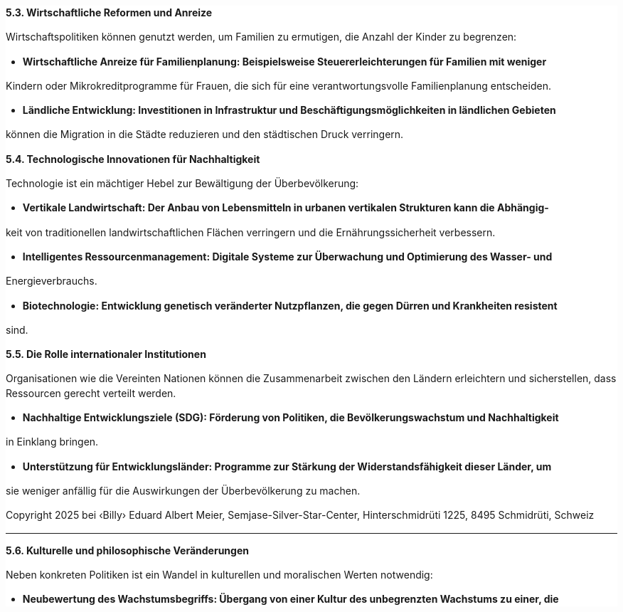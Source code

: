**5.3. Wirtschaftliche Reformen und Anreize**

Wirtschaftspolitiken können genutzt werden, um Familien zu ermutigen, die Anzahl der Kinder zu begrenzen:

- **Wirtschaftliche Anreize für Familienplanung: Beispielsweise Steuererleichterungen für Familien mit weniger**

Kindern oder Mikrokreditprogramme für Frauen, die sich für eine verantwortungsvolle Familienplanung entscheiden.

- **Ländliche Entwicklung: Investitionen in Infrastruktur und Beschäftigungsmöglichkeiten in ländlichen Gebieten**

können die Migration in die Städte reduzieren und den städtischen Druck verringern.

**5.4. Technologische Innovationen für Nachhaltigkeit**

Technologie ist ein mächtiger Hebel zur Bewältigung der Überbevölkerung:

- **Vertikale Landwirtschaft: Der Anbau von Lebensmitteln in urbanen vertikalen Strukturen kann die Abhängig-**

keit von traditionellen landwirtschaftlichen Flächen verringern und die Ernährungssicherheit verbessern.

- **Intelligentes Ressourcenmanagement: Digitale Systeme zur Überwachung und Optimierung des Wasser- und**

Energieverbrauchs.

- **Biotechnologie: Entwicklung genetisch veränderter Nutzpflanzen, die gegen Dürren und Krankheiten resistent**

sind.

**5.5. Die Rolle internationaler Institutionen**

Organisationen wie die Vereinten Nationen können die Zusammenarbeit zwischen den Ländern erleichtern und sicherstellen, dass Ressourcen gerecht verteilt werden.

- **Nachhaltige Entwicklungsziele (SDG): Förderung von Politiken, die Bevölkerungswachstum und Nachhaltigkeit**

in Einklang bringen.

- **Unterstützung für Entwicklungsländer: Programme zur Stärkung der Widerstandsfähigkeit dieser Länder, um**

sie weniger anfällig für die Auswirkungen der Überbevölkerung zu machen.

Copyright 2025 bei ‹Billy› Eduard Albert Meier, Semjase-Silver-Star-Center, Hinterschmidrüti 1225, 8495 Schmidrüti, Schweiz


-----

**5.6. Kulturelle und philosophische Veränderungen**

Neben konkreten Politiken ist ein Wandel in kulturellen und moralischen Werten notwendig:

- **Neubewertung des Wachstumsbegriffs: Übergang von einer Kultur des unbegrenzten Wachstums zu einer, die**
